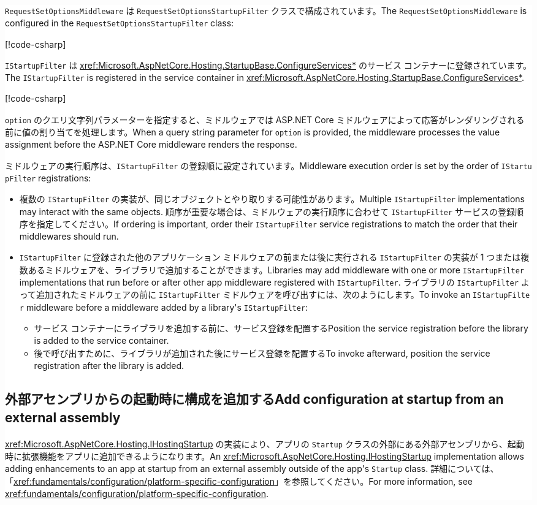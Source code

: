 <span data-ttu-id="c98b6-178">`RequestSetOptionsMiddleware` は `RequestSetOptionsStartupFilter` クラスで構成されています。</span><span class="sxs-lookup"><span data-stu-id="c98b6-178">The `RequestSetOptionsMiddleware` is configured in the `RequestSetOptionsStartupFilter` class:</span></span>

[!code-csharp[](startup/3.0_samples/StartupFilterSample/RequestSetOptionsStartupFilter.cs?name=snippet1&highlight=7)]

<span data-ttu-id="c98b6-179">`IStartupFilter` は <xref:Microsoft.AspNetCore.Hosting.StartupBase.ConfigureServices*> のサービス コンテナーに登録されています。</span><span class="sxs-lookup"><span data-stu-id="c98b6-179">The `IStartupFilter` is registered in the service container in <xref:Microsoft.AspNetCore.Hosting.StartupBase.ConfigureServices*>.</span></span>

[!code-csharp[](startup/3.0_samples/StartupFilterSample/Program.cs?name=snippet&highlight=19-20)]

<span data-ttu-id="c98b6-180">`option` のクエリ文字列パラメーターを指定すると、ミドルウェアでは ASP.NET Core ミドルウェアによって応答がレンダリングされる前に値の割り当てを処理します。</span><span class="sxs-lookup"><span data-stu-id="c98b6-180">When a query string parameter for `option` is provided, the middleware processes the value assignment before the ASP.NET Core middleware renders the response.</span></span>

<span data-ttu-id="c98b6-181">ミドルウェアの実行順序は、`IStartupFilter` の登録順に設定されています。</span><span class="sxs-lookup"><span data-stu-id="c98b6-181">Middleware execution order is set by the order of `IStartupFilter` registrations:</span></span>

* <span data-ttu-id="c98b6-182">複数の `IStartupFilter` の実装が、同じオブジェクトとやり取りする可能性があります。</span><span class="sxs-lookup"><span data-stu-id="c98b6-182">Multiple `IStartupFilter` implementations may interact with the same objects.</span></span> <span data-ttu-id="c98b6-183">順序が重要な場合は、ミドルウェアの実行順序に合わせて `IStartupFilter` サービスの登録順序を指定してください。</span><span class="sxs-lookup"><span data-stu-id="c98b6-183">If ordering is important, order their `IStartupFilter` service registrations to match the order that their middlewares should run.</span></span>
* <span data-ttu-id="c98b6-184">`IStartupFilter` に登録された他のアプリケーション ミドルウェアの前または後に実行される `IStartupFilter` の実装が 1 つまたは複数あるミドルウェアを、ライブラリで追加することができます。</span><span class="sxs-lookup"><span data-stu-id="c98b6-184">Libraries may add middleware with one or more `IStartupFilter` implementations that run before or after other app middleware registered with `IStartupFilter`.</span></span> <span data-ttu-id="c98b6-185">ライブラリの `IStartupFilter` よって追加されたミドルウェアの前に `IStartupFilter` ミドルウェアを呼び出すには、次のようにします。</span><span class="sxs-lookup"><span data-stu-id="c98b6-185">To invoke an `IStartupFilter` middleware before a middleware added by a library's `IStartupFilter`:</span></span>

  * <span data-ttu-id="c98b6-186">サービス コンテナーにライブラリを追加する前に、サービス登録を配置する</span><span class="sxs-lookup"><span data-stu-id="c98b6-186">Position the service registration before the library is added to the service container.</span></span>
  * <span data-ttu-id="c98b6-187">後で呼び出すために、ライブラリが追加された後にサービス登録を配置する</span><span class="sxs-lookup"><span data-stu-id="c98b6-187">To invoke afterward, position the service registration after the library is added.</span></span>

## <a name="add-configuration-at-startup-from-an-external-assembly"></a><span data-ttu-id="c98b6-188">外部アセンブリからの起動時に構成を追加する</span><span class="sxs-lookup"><span data-stu-id="c98b6-188">Add configuration at startup from an external assembly</span></span>

<span data-ttu-id="c98b6-189"><xref:Microsoft.AspNetCore.Hosting.IHostingStartup> の実装により、アプリの `Startup` クラスの外部にある外部アセンブリから、起動時に拡張機能をアプリに追加できるようになります。</span><span class="sxs-lookup"><span data-stu-id="c98b6-189">An <xref:Microsoft.AspNetCore.Hosting.IHostingStartup> implementation allows adding enhancements to an app at startup from an external assembly outside of the app's `Startup` class.</span></span> <span data-ttu-id="c98b6-190">詳細については、「<xref:fundamentals/configuration/platform-specific-configuration>」を参照してください。</span><span class="sxs-lookup"><span data-stu-id="c98b6-190">For more information, see <xref:fundamentals/configuration/platform-specific-configuration>.</span></span>
